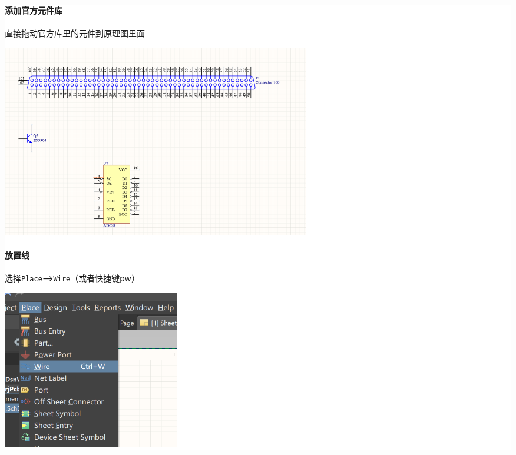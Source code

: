 #### 添加官方元件库

直接拖动官方库里的元件到原理图里面

<img src="assets/image-20221105085553078.png" alt="image-20221105085553078" style="zoom:50%;" />

#### 放置线

选择`Place`-->`Wire`（或者快捷键pw）

<img src="assets/image-20221105090317344.png" alt="image-20221105090317344" style="zoom:50%;" />
